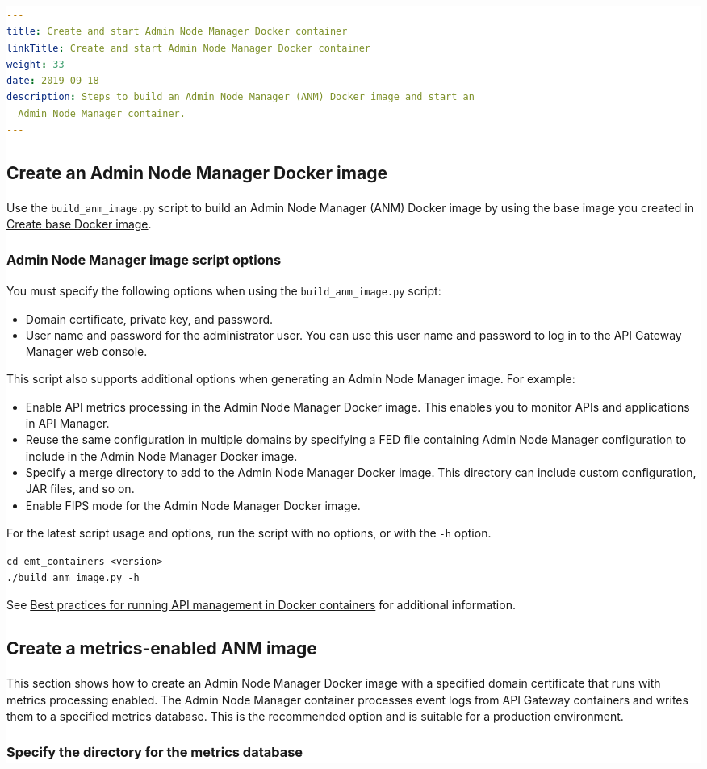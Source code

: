 ```yaml
---
title: Create and start Admin Node Manager Docker container
linkTitle: Create and start Admin Node Manager Docker container
weight: 33
date: 2019-09-18
description: Steps to build an Admin Node Manager (ANM) Docker image and start an
  Admin Node Manager container.
---
```


## Create an Admin Node Manager Docker image

Use the `build_anm_image.py` script to build an Admin Node Manager (ANM) Docker image by using the base image you created in [Create base Docker image](/docs/apim_installation/apigw_containers/deployment_flows/custom_image_deployment/docker_script_baseimage).

### Admin Node Manager image script options

You must specify the following options when using the `build_anm_image.py` script:

* Domain certificate, private key, and password.
* User name and password for the administrator user. You can use this user name and password to log in to the API Gateway Manager web console.

This script also supports additional options when generating an Admin Node Manager image. For example:

* Enable API metrics processing in the Admin Node Manager Docker image. This enables you to monitor APIs and applications in API Manager.
* Reuse the same configuration in multiple domains by specifying a FED file containing Admin Node Manager configuration to include in the Admin Node Manager Docker image.
* Specify a merge directory to add to the Admin Node Manager Docker image. This directory can include custom configuration, JAR files, and so on.
* Enable FIPS mode for the Admin Node Manager Docker image.

For the latest script usage and options, run the script with no options, or with the `-h` option.

```
cd emt_containers-<version>
./build_anm_image.py -h
```

See [Best practices for running API management in Docker containers](/docs/apim_howto_guides/apigw_in_containers/) for additional information.  

## Create a metrics-enabled ANM image

This section shows how to create an Admin Node Manager Docker image with a specified domain certificate that runs with metrics processing enabled. The Admin Node Manager container processes event logs from API Gateway containers and writes them to a specified metrics database. This is the recommended option and is suitable for a production environment.

### Specify the directory for the metrics database
